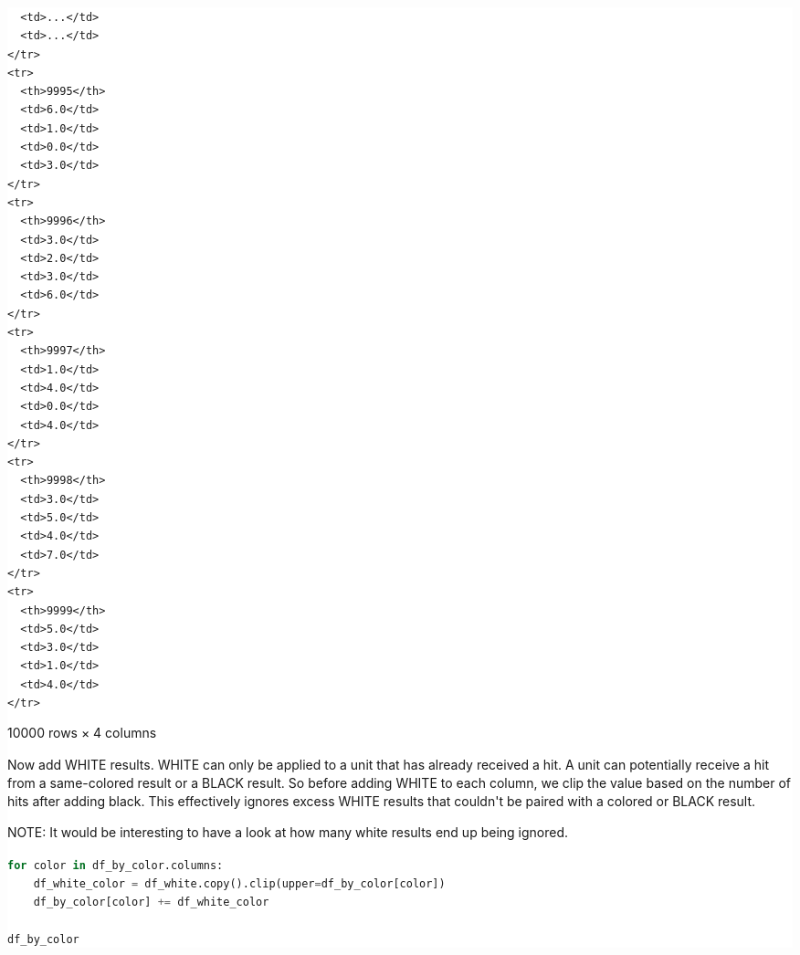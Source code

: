       <td>...</td>
      <td>...</td>
    </tr>
    <tr>
      <th>9995</th>
      <td>6.0</td>
      <td>1.0</td>
      <td>0.0</td>
      <td>3.0</td>
    </tr>
    <tr>
      <th>9996</th>
      <td>3.0</td>
      <td>2.0</td>
      <td>3.0</td>
      <td>6.0</td>
    </tr>
    <tr>
      <th>9997</th>
      <td>1.0</td>
      <td>4.0</td>
      <td>0.0</td>
      <td>4.0</td>
    </tr>
    <tr>
      <th>9998</th>
      <td>3.0</td>
      <td>5.0</td>
      <td>4.0</td>
      <td>7.0</td>
    </tr>
    <tr>
      <th>9999</th>
      <td>5.0</td>
      <td>3.0</td>
      <td>1.0</td>
      <td>4.0</td>
    </tr>
  </tbody>
</table>
<p>10000 rows × 4 columns</p>
</div>

Now add WHITE results. WHITE can only be applied to a unit that has already received a hit. A unit can potentially receive a hit from a same-colored result or a BLACK result. So before adding WHITE to each column, we clip the value based on the number of hits after adding black. This effectively ignores excess WHITE results that couldn't be paired with a colored or BLACK result.

NOTE: It would be interesting to have a look at how many white results end up being ignored.

```python
for color in df_by_color.columns:
    df_white_color = df_white.copy().clip(upper=df_by_color[color])
    df_by_color[color] += df_white_color

df_by_color
```

